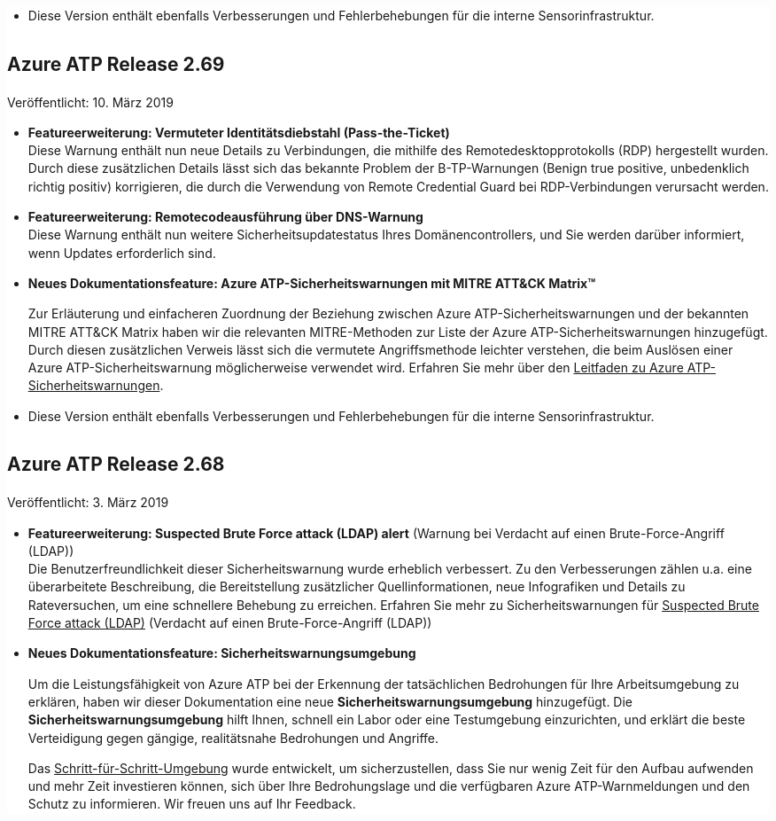 - Diese Version enthält ebenfalls Verbesserungen und Fehlerbehebungen für die interne Sensorinfrastruktur.

## <a name="azure-atp-release-269"></a>Azure ATP Release 2.69
Veröffentlicht: 10. März 2019

- **Featureerweiterung: Vermuteter Identitätsdiebstahl (Pass-the-Ticket)**<br> Diese Warnung enthält nun neue Details zu Verbindungen, die mithilfe des Remotedesktopprotokolls (RDP) hergestellt wurden. Durch diese zusätzlichen Details lässt sich das bekannte Problem der B-TP-Warnungen (Benign true positive, unbedenklich richtig positiv) korrigieren, die durch die Verwendung von Remote Credential Guard bei RDP-Verbindungen verursacht werden. 

- **Featureerweiterung: Remotecodeausführung über DNS-Warnung**<br> Diese Warnung enthält nun weitere Sicherheitsupdatestatus Ihres Domänencontrollers, und Sie werden darüber informiert, wenn Updates erforderlich sind.   

- **Neues Dokumentationsfeature: Azure ATP-Sicherheitswarnungen mit MITRE ATT&CK Matrix™**<br>

    Zur Erläuterung und einfacheren Zuordnung der Beziehung zwischen Azure ATP-Sicherheitswarnungen und der bekannten MITRE ATT&CK Matrix haben wir die relevanten MITRE-Methoden zur Liste der Azure ATP-Sicherheitswarnungen hinzugefügt. Durch diesen zusätzlichen Verweis lässt sich die vermutete Angriffsmethode leichter verstehen, die beim Auslösen einer Azure ATP-Sicherheitswarnung möglicherweise verwendet wird. Erfahren Sie mehr über den [Leitfaden zu Azure ATP-Sicherheitswarnungen](suspicious-activity-guide.md).  

- Diese Version enthält ebenfalls Verbesserungen und Fehlerbehebungen für die interne Sensorinfrastruktur.

## <a name="azure-atp-release-268"></a>Azure ATP Release 2.68
Veröffentlicht: 3. März 2019

- **Featureerweiterung: Suspected Brute Force attack (LDAP) alert** (Warnung bei Verdacht auf einen Brute-Force-Angriff (LDAP))<br>
Die Benutzerfreundlichkeit dieser Sicherheitswarnung wurde erheblich verbessert. Zu den Verbesserungen zählen u.a. eine überarbeitete Beschreibung, die Bereitstellung zusätzlicher Quellinformationen, neue Infografiken und Details zu Rateversuchen, um eine schnellere Behebung zu erreichen. Erfahren Sie mehr zu Sicherheitswarnungen für [Suspected Brute Force attack (LDAP)](atp-compromised-credentials-alerts.md#suspected-brute-force-attack-ldap-external-id-2004) (Verdacht auf einen Brute-Force-Angriff (LDAP)) 

- **Neues Dokumentationsfeature: Sicherheitswarnungsumgebung**<br>

    Um die Leistungsfähigkeit von Azure ATP bei der Erkennung der tatsächlichen Bedrohungen für Ihre Arbeitsumgebung zu erklären, haben wir dieser Dokumentation eine neue **Sicherheitswarnungsumgebung** hinzugefügt. Die **Sicherheitswarnungsumgebung** hilft Ihnen, schnell ein Labor oder eine Testumgebung einzurichten, und erklärt die beste Verteidigung gegen gängige, realitätsnahe Bedrohungen und Angriffe.  

    Das [Schritt-für-Schritt-Umgebung](atp-playbook-lab-overview.md) wurde entwickelt, um sicherzustellen, dass Sie nur wenig Zeit für den Aufbau aufwenden und mehr Zeit investieren können, sich über Ihre Bedrohungslage und die verfügbaren Azure ATP-Warnmeldungen und den Schutz zu informieren. Wir freuen uns auf Ihr Feedback.
